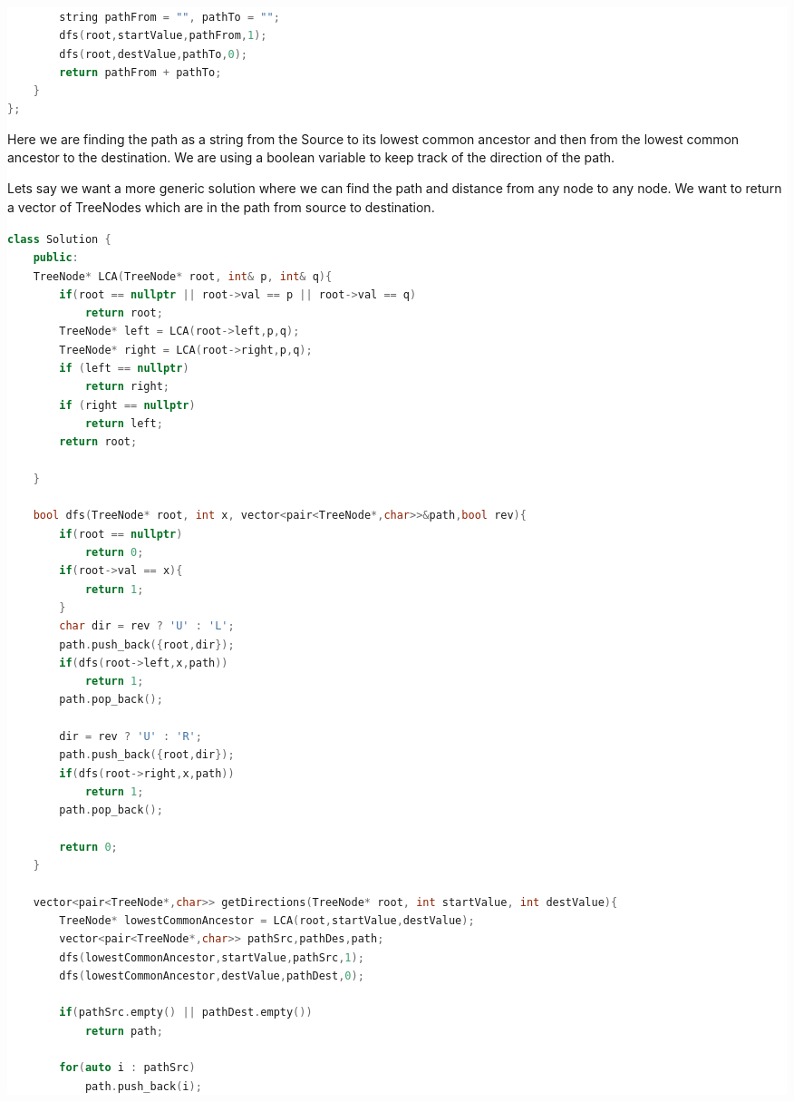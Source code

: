 ```cpp
        string pathFrom = "", pathTo = "";
        dfs(root,startValue,pathFrom,1);
        dfs(root,destValue,pathTo,0);
        return pathFrom + pathTo;
    }
};
```

Here we are finding the path as a string from the Source to its lowest common ancestor and then from the lowest common ancestor to the destination. We are using a boolean variable to keep track of the direction of the path.

Lets say we want a more generic solution where we can find the path and distance from any node to any node.
We want to return a vector of TreeNodes which are in the path from source to destination.

```cpp
class Solution {
    public:
    TreeNode* LCA(TreeNode* root, int& p, int& q){
        if(root == nullptr || root->val == p || root->val == q)
            return root;
        TreeNode* left = LCA(root->left,p,q);
        TreeNode* right = LCA(root->right,p,q);
        if (left == nullptr)
            return right;
        if (right == nullptr)
            return left;
        return root;

    }

    bool dfs(TreeNode* root, int x, vector<pair<TreeNode*,char>>&path,bool rev){
        if(root == nullptr)
            return 0;
        if(root->val == x){
            return 1;
        }
        char dir = rev ? 'U' : 'L';
        path.push_back({root,dir});
        if(dfs(root->left,x,path))
            return 1;
        path.pop_back();

        dir = rev ? 'U' : 'R';
        path.push_back({root,dir});
        if(dfs(root->right,x,path))
            return 1;
        path.pop_back();

        return 0;
    }

    vector<pair<TreeNode*,char>> getDirections(TreeNode* root, int startValue, int destValue){
        TreeNode* lowestCommonAncestor = LCA(root,startValue,destValue);
        vector<pair<TreeNode*,char>> pathSrc,pathDes,path;
        dfs(lowestCommonAncestor,startValue,pathSrc,1);
        dfs(lowestCommonAncestor,destValue,pathDest,0);

        if(pathSrc.empty() || pathDest.empty())
            return path;

        for(auto i : pathSrc)
            path.push_back(i);
```